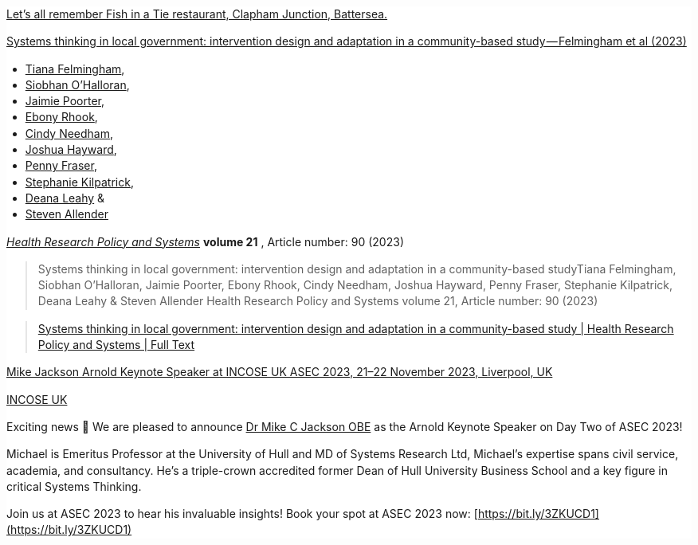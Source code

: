 [Let’s all remember Fish in a Tie restaurant, Clapham Junction, Battersea.](https://chosen-path.org/2023/09/05/lets-all-remember-fish-in-a-tie-restaurant-clapham-junction-battersea/)

[Systems thinking in local government: intervention design and adaptation in a community-based study — Felmingham et al (2023)](https://stream.syscoi.com/2023/09/06/systems-thinking-in-local-government-intervention-design-and-adaptation-in-a-community-based-study-felmingham-et-al-2023/)

- [Tiana Felmingham](https://health-policy-systems.biomedcentral.com/articles/10.1186/s12961-023-01034-1#auth-Tiana-Felmingham-Aff1),
- [Siobhan O’Halloran](https://health-policy-systems.biomedcentral.com/articles/10.1186/s12961-023-01034-1#auth-Siobhan-O_Halloran-Aff1),
- [Jaimie Poorter](https://health-policy-systems.biomedcentral.com/articles/10.1186/s12961-023-01034-1#auth-Jaimie-Poorter-Aff1),
- [Ebony Rhook](https://health-policy-systems.biomedcentral.com/articles/10.1186/s12961-023-01034-1#auth-Ebony-Rhook-Aff1-Aff2),
- [Cindy Needham](https://health-policy-systems.biomedcentral.com/articles/10.1186/s12961-023-01034-1#auth-Cindy-Needham-Aff1),
- [Joshua Hayward](https://health-policy-systems.biomedcentral.com/articles/10.1186/s12961-023-01034-1#auth-Joshua-Hayward-Aff1),
- [Penny Fraser](https://health-policy-systems.biomedcentral.com/articles/10.1186/s12961-023-01034-1#auth-Penny-Fraser-Aff1),
- [Stephanie Kilpatrick](https://health-policy-systems.biomedcentral.com/articles/10.1186/s12961-023-01034-1#auth-Stephanie-Kilpatrick-Aff3),
- [Deana Leahy](https://health-policy-systems.biomedcentral.com/articles/10.1186/s12961-023-01034-1#auth-Deana-Leahy-Aff4) &
- [Steven Allender](https://health-policy-systems.biomedcentral.com/articles/10.1186/s12961-023-01034-1#auth-Steven-Allender-Aff1)

[_Health Research Policy and Systems_](https://health-policy-systems.biomedcentral.com/) **volume 21** , Article number: 90 (2023)

> Systems thinking in local government: intervention design and adaptation in a community-based studyTiana Felmingham, Siobhan O’Halloran, Jaimie Poorter, Ebony Rhook, Cindy Needham, Joshua Hayward, Penny Fraser, Stephanie Kilpatrick, Deana Leahy & Steven Allender Health Research Policy and Systems volume 21, Article number: 90 (2023)

> [Systems thinking in local government: intervention design and adaptation in a community-based study | Health Research Policy and Systems | Full Text](https://health-policy-systems.biomedcentral.com/articles/10.1186/s12961-023-01034-1)

[Mike Jackson Arnold Keynote Speaker at INCOSE UK ASEC 2023, 21–22 November 2023, Liverpool, UK](https://stream.syscoi.com/2023/09/05/mike-jackson-arnold-keynote-speaker-at-incose-uk-asec-2023-21-22-november-2023-liverpool-uk/)

[INCOSE UK](https://www.linkedin.com/company/ukincose/?miniCompanyUrn=urn%3Ali%3Afs_miniCompany%3A19043263)

Exciting news 📢 We are pleased to announce [Dr Mike C Jackson OBE](https://www.linkedin.com/in/ACoAAAKqJM8BwKgm1A2Y6Nm-q_CvQhbi0lDKPHo) as the Arnold Keynote Speaker on Day Two of ASEC 2023!

Michael is Emeritus Professor at the University of Hull and MD of Systems Research Ltd, Michael’s expertise spans civil service, academia, and consultancy. He’s a triple-crown accredited former Dean of Hull University Business School and a key figure in critical Systems Thinking.

Join us at ASEC 2023 to hear his invaluable insights! Book your spot at ASEC 2023 now: [https://bit.ly/3ZKUCD1](https://bit.ly/3ZKUCD1)
